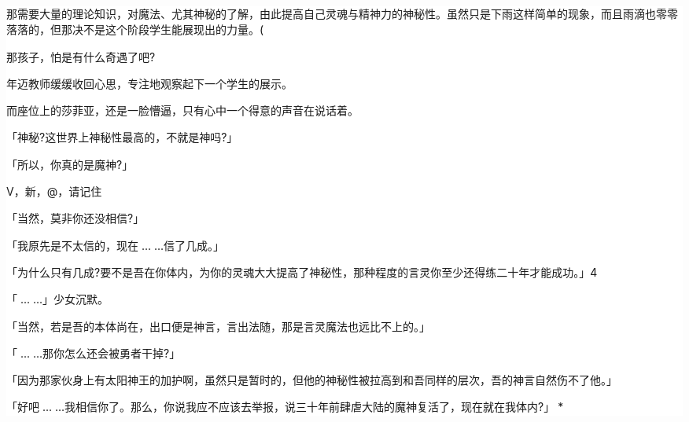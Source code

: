 

那需要大量的理论知识，对魔法、尤其神秘的了解，由此提高自己灵魂与精神力的神秘性。虽然只是下雨这样简单的现象，而且雨滴也零零落落的，但那决不是这个阶段学生能展现出的力量。(





那孩子，怕是有什么奇遇了吧?



年迈教师缓缓收回心思，专注地观察起下一个学生的展示。





而座位上的莎菲亚，还是一脸懵逼，只有心中一个得意的声音在说话着。



「神秘?这世界上神秘性最高的，不就是神吗?」





「所以，你真的是魔神?」

V，新，@，请记住





「当然，莫非你还没相信?」





「我原先是不太信的，现在 ... ...信了几成。」





「为什么只有几成?要不是吾在你体内，为你的灵魂大大提高了神秘性，那种程度的言灵你至少还得练二十年才能成功。」4



「 ... ...」少女沉默。





「当然，若是吾的本体尚在，出口便是神言，言出法随，那是言灵魔法也远比不上的。」





「 ... ...那你怎么还会被勇者干掉?」





「因为那家伙身上有太阳神王的加护啊，虽然只是暂时的，但他的神秘性被拉高到和吾同样的层次，吾的神言自然伤不了他。」





「好吧 ... ...我相信你了。那么，你说我应不应该去举报，说三十年前肆虐大陆的魔神复活了，现在就在我体内?」 *


